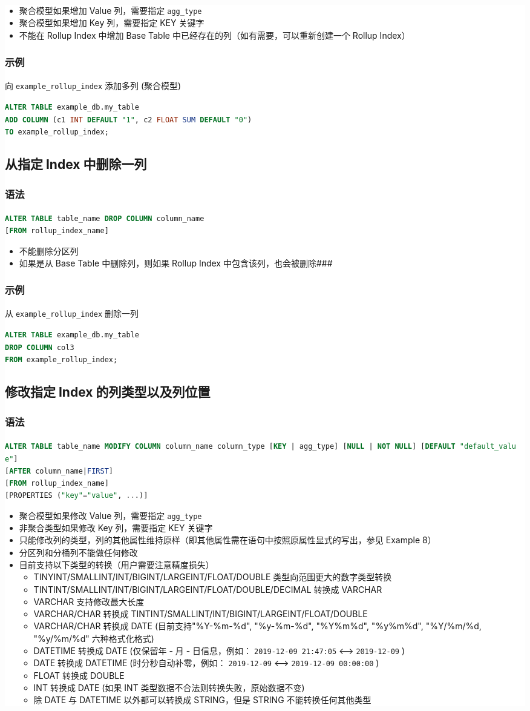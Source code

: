 * 聚合模型如果增加 Value 列，需要指定 `agg_type` 
* 聚合模型如果增加 Key 列，需要指定 KEY 关键字
* 不能在 Rollup Index 中增加 Base Table 中已经存在的列（如有需要，可以重新创建一个 Rollup Index）

### 示例
向 `example_rollup_index` 添加多列 (聚合模型)

```sql
ALTER TABLE example_db.my_table
ADD COLUMN (c1 INT DEFAULT "1", c2 FLOAT SUM DEFAULT "0")
TO example_rollup_index;
```

## 从指定 Index 中删除一列
### 语法

```sql
ALTER TABLE table_name DROP COLUMN column_name
[FROM rollup_index_name]
```

* 不能删除分区列
* 如果是从 Base Table 中删除列，则如果 Rollup Index 中包含该列，也会被删除### 

### 示例
从 `example_rollup_index` 删除一列

```sql
ALTER TABLE example_db.my_table
DROP COLUMN col3
FROM example_rollup_index;
```

## 修改指定 Index 的列类型以及列位置
### 语法

```sql
ALTER TABLE table_name MODIFY COLUMN column_name column_type [KEY | agg_type] [NULL | NOT NULL] [DEFAULT "default_value"]
[AFTER column_name|FIRST]
[FROM rollup_index_name]
[PROPERTIES ("key"="value", ...)]
```

* 聚合模型如果修改 Value 列，需要指定 `agg_type` 
* 非聚合类型如果修改 Key 列，需要指定 KEY 关键字
* 只能修改列的类型，列的其他属性维持原样（即其他属性需在语句中按照原属性显式的写出，参见 Example 8）
* 分区列和分桶列不能做任何修改
* 目前支持以下类型的转换（用户需要注意精度损失）
    * TINYINT/SMALLINT/INT/BIGINT/LARGEINT/FLOAT/DOUBLE 类型向范围更大的数字类型转换
    * TINTINT/SMALLINT/INT/BIGINT/LARGEINT/FLOAT/DOUBLE/DECIMAL 转换成 VARCHAR
    * VARCHAR 支持修改最大长度
    * VARCHAR/CHAR 转换成 TINTINT/SMALLINT/INT/BIGINT/LARGEINT/FLOAT/DOUBLE
    * VARCHAR/CHAR 转换成 DATE (目前支持"%Y-%m-%d", "%y-%m-%d", "%Y%m%d", "%y%m%d", "%Y/%m/%d, "%y/%m/%d" 六种格式化格式)
    * DATETIME 转换成 DATE (仅保留年 - 月 - 日信息，例如： `2019-12-09 21:47:05` <--> `2019-12-09` )
    * DATE 转换成 DATETIME (时分秒自动补零，例如： `2019-12-09` <--> `2019-12-09 00:00:00` )
    * FLOAT 转换成 DOUBLE
    * INT 转换成 DATE (如果 INT 类型数据不合法则转换失败，原始数据不变)
    * 除 DATE 与 DATETIME 以外都可以转换成 STRING，但是 STRING 不能转换任何其他类型
